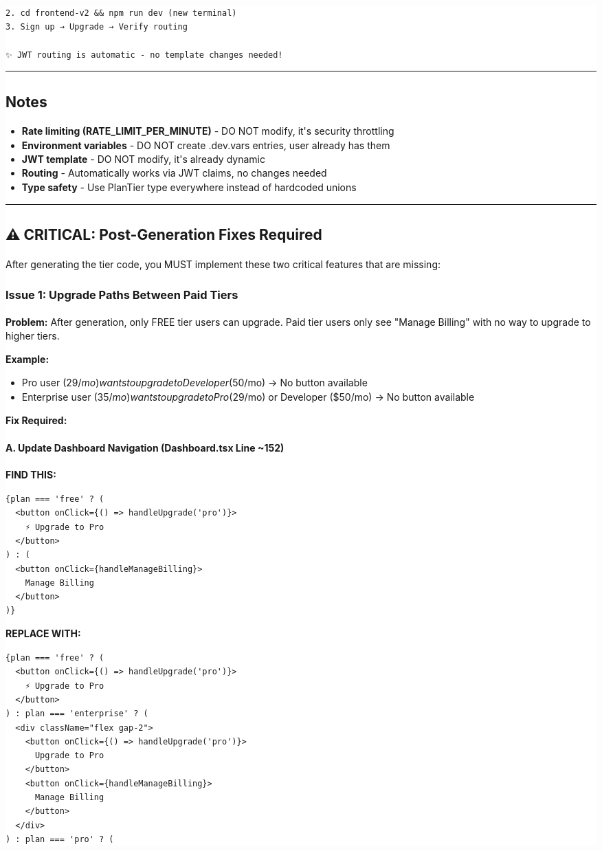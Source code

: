 ```
2. cd frontend-v2 && npm run dev (new terminal)
3. Sign up → Upgrade → Verify routing

✨ JWT routing is automatic - no template changes needed!
```

---

## Notes

- **Rate limiting (RATE_LIMIT_PER_MINUTE)** - DO NOT modify, it's security throttling
- **Environment variables** - DO NOT create .dev.vars entries, user already has them
- **JWT template** - DO NOT modify, it's already dynamic
- **Routing** - Automatically works via JWT claims, no changes needed
- **Type safety** - Use PlanTier type everywhere instead of hardcoded unions

---

## ⚠️ CRITICAL: Post-Generation Fixes Required

After generating the tier code, you MUST implement these two critical features that are missing:

### Issue 1: Upgrade Paths Between Paid Tiers

**Problem:** After generation, only FREE tier users can upgrade. Paid tier users only see "Manage Billing" with no way to upgrade to higher tiers.

**Example:**
- Pro user ($29/mo) wants to upgrade to Developer ($50/mo) → No button available
- Enterprise user ($35/mo) wants to upgrade to Pro ($29/mo) or Developer ($50/mo) → No button available

**Fix Required:**

#### A. Update Dashboard Navigation (Dashboard.tsx Line ~152)

**FIND THIS:**
```tsx
{plan === 'free' ? (
  <button onClick={() => handleUpgrade('pro')}>
    ⚡ Upgrade to Pro
  </button>
) : (
  <button onClick={handleManageBilling}>
    Manage Billing
  </button>
)}
```

**REPLACE WITH:**
```tsx
{plan === 'free' ? (
  <button onClick={() => handleUpgrade('pro')}>
    ⚡ Upgrade to Pro
  </button>
) : plan === 'enterprise' ? (
  <div className="flex gap-2">
    <button onClick={() => handleUpgrade('pro')}>
      Upgrade to Pro
    </button>
    <button onClick={handleManageBilling}>
      Manage Billing
    </button>
  </div>
) : plan === 'pro' ? (
```